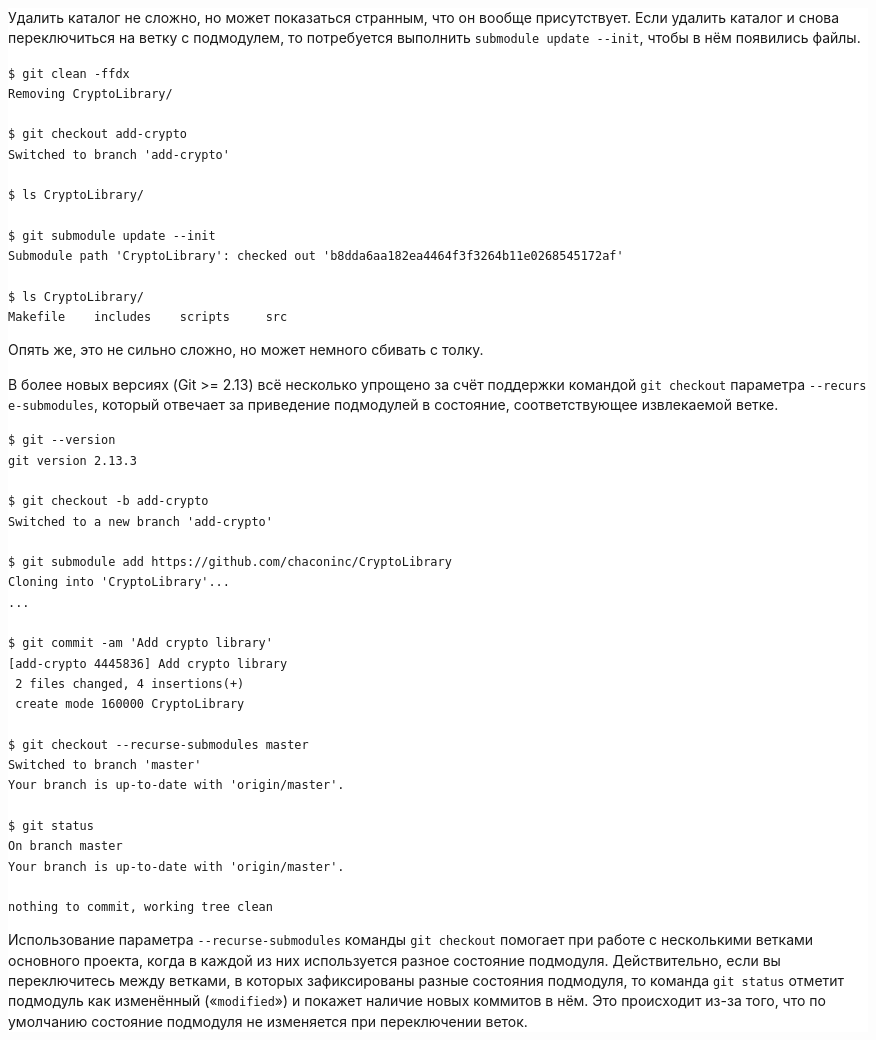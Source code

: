 Удалить каталог не сложно, но может показаться странным, что он вообще присутствует. Если удалить каталог и снова переключиться на ветку с подмодулем, то потребуется выполнить `submodule update --init`, чтобы в нём появились файлы.

```console
$ git clean -ffdx
Removing CryptoLibrary/

$ git checkout add-crypto
Switched to branch 'add-crypto'

$ ls CryptoLibrary/

$ git submodule update --init
Submodule path 'CryptoLibrary': checked out 'b8dda6aa182ea4464f3f3264b11e0268545172af'

$ ls CryptoLibrary/
Makefile	includes	scripts		src
```

Опять же, это не сильно сложно, но может немного сбивать с толку.

В более новых версиях (Git >= 2.13) всё несколько упрощено за счёт поддержки командой `git checkout` параметра `--recurse-submodules`, который отвечает за приведение подмодулей в состояние, соответствующее извлекаемой ветке.

```console
$ git --version
git version 2.13.3

$ git checkout -b add-crypto
Switched to a new branch 'add-crypto'

$ git submodule add https://github.com/chaconinc/CryptoLibrary
Cloning into 'CryptoLibrary'...
...

$ git commit -am 'Add crypto library'
[add-crypto 4445836] Add crypto library
 2 files changed, 4 insertions(+)
 create mode 160000 CryptoLibrary

$ git checkout --recurse-submodules master
Switched to branch 'master'
Your branch is up-to-date with 'origin/master'.

$ git status
On branch master
Your branch is up-to-date with 'origin/master'.

nothing to commit, working tree clean
```

Использование параметра `--recurse-submodules` команды `git checkout` помогает при работе с несколькими ветками основного проекта, когда в каждой из них используется разное состояние подмодуля. Действительно, если вы переключитесь между ветками, в которых зафиксированы разные состояния подмодуля, то команда `git status` отметит подмодуль как изменённый («`modified`») и покажет наличие новых коммитов в нём. Это происходит из-за того, что по умолчанию состояние подмодуля не изменяется при переключении веток.
